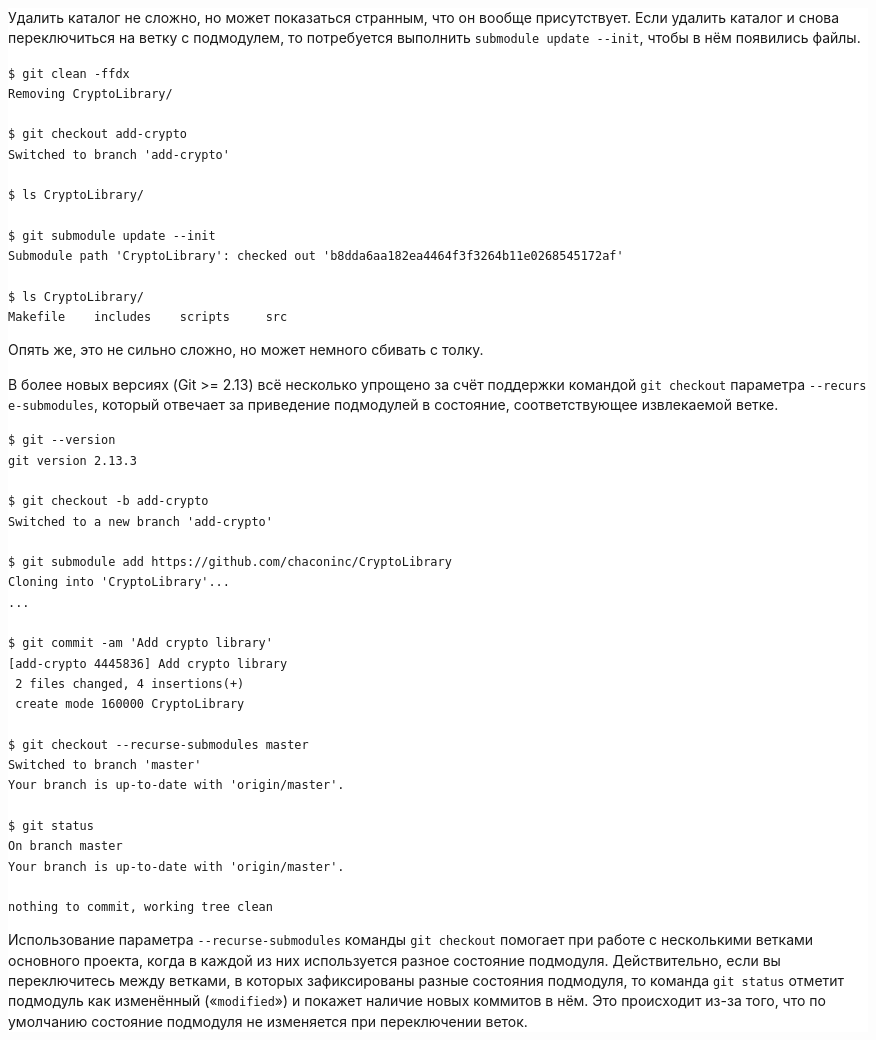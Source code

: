 Удалить каталог не сложно, но может показаться странным, что он вообще присутствует. Если удалить каталог и снова переключиться на ветку с подмодулем, то потребуется выполнить `submodule update --init`, чтобы в нём появились файлы.

```console
$ git clean -ffdx
Removing CryptoLibrary/

$ git checkout add-crypto
Switched to branch 'add-crypto'

$ ls CryptoLibrary/

$ git submodule update --init
Submodule path 'CryptoLibrary': checked out 'b8dda6aa182ea4464f3f3264b11e0268545172af'

$ ls CryptoLibrary/
Makefile	includes	scripts		src
```

Опять же, это не сильно сложно, но может немного сбивать с толку.

В более новых версиях (Git >= 2.13) всё несколько упрощено за счёт поддержки командой `git checkout` параметра `--recurse-submodules`, который отвечает за приведение подмодулей в состояние, соответствующее извлекаемой ветке.

```console
$ git --version
git version 2.13.3

$ git checkout -b add-crypto
Switched to a new branch 'add-crypto'

$ git submodule add https://github.com/chaconinc/CryptoLibrary
Cloning into 'CryptoLibrary'...
...

$ git commit -am 'Add crypto library'
[add-crypto 4445836] Add crypto library
 2 files changed, 4 insertions(+)
 create mode 160000 CryptoLibrary

$ git checkout --recurse-submodules master
Switched to branch 'master'
Your branch is up-to-date with 'origin/master'.

$ git status
On branch master
Your branch is up-to-date with 'origin/master'.

nothing to commit, working tree clean
```

Использование параметра `--recurse-submodules` команды `git checkout` помогает при работе с несколькими ветками основного проекта, когда в каждой из них используется разное состояние подмодуля. Действительно, если вы переключитесь между ветками, в которых зафиксированы разные состояния подмодуля, то команда `git status` отметит подмодуль как изменённый («`modified`») и покажет наличие новых коммитов в нём. Это происходит из-за того, что по умолчанию состояние подмодуля не изменяется при переключении веток.
